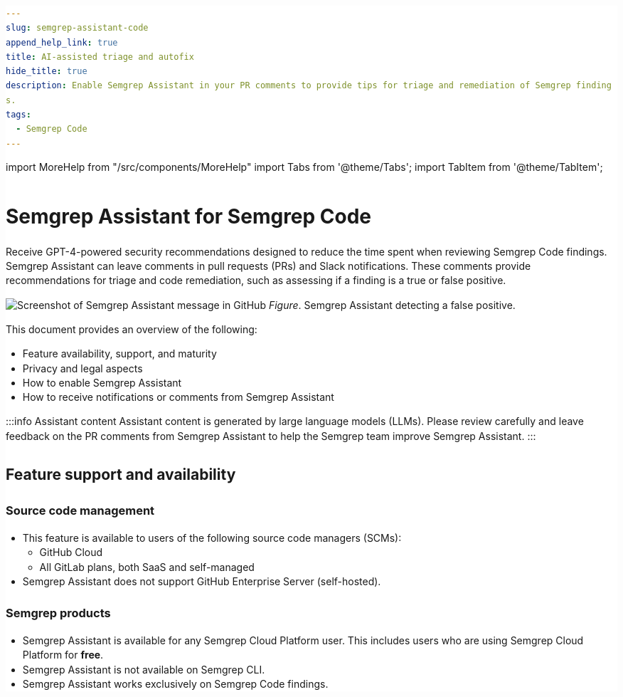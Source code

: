 ```yaml
---
slug: semgrep-assistant-code
append_help_link: true
title: AI-assisted triage and autofix
hide_title: true
description: Enable Semgrep Assistant in your PR comments to provide tips for triage and remediation of Semgrep findings. 
tags:
  - Semgrep Code
---
```


import MoreHelp from "/src/components/MoreHelp"
import Tabs from '@theme/Tabs';
import TabItem from '@theme/TabItem';

# Semgrep Assistant for Semgrep Code

Receive GPT-4-powered security recommendations designed to reduce the time spent when reviewing Semgrep Code findings. Semgrep Assistant can leave comments in pull requests (PRs) and Slack notifications. These comments provide recommendations for triage and code remediation, such as assessing if a finding is a true or false positive.

![Screenshot of Semgrep Assistant message in GitHub](/img/semgrep-assistant-github.png)
*Figure*. Semgrep Assistant detecting a false positive.

This document provides an overview of the following:

* Feature availability, support, and maturity
* Privacy and legal aspects
* How to enable Semgrep Assistant
* How to receive notifications or comments from Semgrep Assistant

:::info Assistant content 
Assistant content is generated by large language models (LLMs). Please review carefully and leave feedback on the PR comments from Semgrep Assistant to help the Semgrep team improve Semgrep Assistant.
::: 

## Feature support and availability

### Source code management

* This feature is available to users of the following source code managers (SCMs):
    * GitHub Cloud
    * All GitLab plans, both SaaS and self-managed
* Semgrep Assistant does not support GitHub Enterprise Server (self-hosted).

### Semgrep products

* Semgrep Assistant is available for any Semgrep Cloud Platform user. This includes users who are using Semgrep Cloud Platform for **free**.
* Semgrep Assistant is not available on Semgrep CLI.
* Semgrep Assistant works exclusively on Semgrep Code findings.
